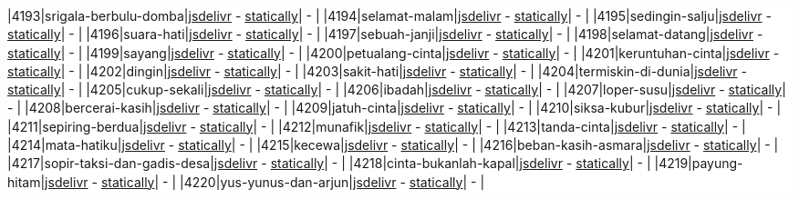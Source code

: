 |4193|srigala-berbulu-domba|[jsdelivr](https://cdn.jsdelivr.net/gh/dbchord/c7-1-3/1-5000/4001-4500/srigala-berbulu-domba.webp) - [statically](https://cdn.statically.io/gh/dbchord/c7-1-3/i/1-5000/4001-4500/srigala-berbulu-domba.webp)| - |
|4194|selamat-malam|[jsdelivr](https://cdn.jsdelivr.net/gh/dbchord/c7-1-3/1-5000/4001-4500/selamat-malam.webp) - [statically](https://cdn.statically.io/gh/dbchord/c7-1-3/i/1-5000/4001-4500/selamat-malam.webp)| - |
|4195|sedingin-salju|[jsdelivr](https://cdn.jsdelivr.net/gh/dbchord/c7-1-3/1-5000/4001-4500/sedingin-salju.webp) - [statically](https://cdn.statically.io/gh/dbchord/c7-1-3/i/1-5000/4001-4500/sedingin-salju.webp)| - |
|4196|suara-hati|[jsdelivr](https://cdn.jsdelivr.net/gh/dbchord/c7-1-3/1-5000/4001-4500/suara-hati.webp) - [statically](https://cdn.statically.io/gh/dbchord/c7-1-3/i/1-5000/4001-4500/suara-hati.webp)| - |
|4197|sebuah-janji|[jsdelivr](https://cdn.jsdelivr.net/gh/dbchord/c7-1-3/1-5000/4001-4500/sebuah-janji.webp) - [statically](https://cdn.statically.io/gh/dbchord/c7-1-3/i/1-5000/4001-4500/sebuah-janji.webp)| - |
|4198|selamat-datang|[jsdelivr](https://cdn.jsdelivr.net/gh/dbchord/c7-1-3/1-5000/4001-4500/selamat-datang.webp) - [statically](https://cdn.statically.io/gh/dbchord/c7-1-3/i/1-5000/4001-4500/selamat-datang.webp)| - |
|4199|sayang|[jsdelivr](https://cdn.jsdelivr.net/gh/dbchord/c7-1-3/1-5000/4001-4500/sayang.webp) - [statically](https://cdn.statically.io/gh/dbchord/c7-1-3/i/1-5000/4001-4500/sayang.webp)| - |
|4200|petualang-cinta|[jsdelivr](https://cdn.jsdelivr.net/gh/dbchord/c7-1-3/1-5000/4001-4500/petualang-cinta.webp) - [statically](https://cdn.statically.io/gh/dbchord/c7-1-3/i/1-5000/4001-4500/petualang-cinta.webp)| - |
|4201|keruntuhan-cinta|[jsdelivr](https://cdn.jsdelivr.net/gh/dbchord/c7-1-3/1-5000/4001-4500/keruntuhan-cinta.webp) - [statically](https://cdn.statically.io/gh/dbchord/c7-1-3/i/1-5000/4001-4500/keruntuhan-cinta.webp)| - |
|4202|dingin|[jsdelivr](https://cdn.jsdelivr.net/gh/dbchord/c7-1-3/1-5000/4001-4500/dingin.webp) - [statically](https://cdn.statically.io/gh/dbchord/c7-1-3/i/1-5000/4001-4500/dingin.webp)| - |
|4203|sakit-hati|[jsdelivr](https://cdn.jsdelivr.net/gh/dbchord/c7-1-3/1-5000/4001-4500/sakit-hati.webp) - [statically](https://cdn.statically.io/gh/dbchord/c7-1-3/i/1-5000/4001-4500/sakit-hati.webp)| - |
|4204|termiskin-di-dunia|[jsdelivr](https://cdn.jsdelivr.net/gh/dbchord/c7-1-3/1-5000/4001-4500/termiskin-di-dunia.webp) - [statically](https://cdn.statically.io/gh/dbchord/c7-1-3/i/1-5000/4001-4500/termiskin-di-dunia.webp)| - |
|4205|cukup-sekali|[jsdelivr](https://cdn.jsdelivr.net/gh/dbchord/c7-1-3/1-5000/4001-4500/cukup-sekali.webp) - [statically](https://cdn.statically.io/gh/dbchord/c7-1-3/i/1-5000/4001-4500/cukup-sekali.webp)| - |
|4206|ibadah|[jsdelivr](https://cdn.jsdelivr.net/gh/dbchord/c7-1-3/1-5000/4001-4500/ibadah.webp) - [statically](https://cdn.statically.io/gh/dbchord/c7-1-3/i/1-5000/4001-4500/ibadah.webp)| - |
|4207|loper-susu|[jsdelivr](https://cdn.jsdelivr.net/gh/dbchord/c7-1-3/1-5000/4001-4500/loper-susu.webp) - [statically](https://cdn.statically.io/gh/dbchord/c7-1-3/i/1-5000/4001-4500/loper-susu.webp)| - |
|4208|bercerai-kasih|[jsdelivr](https://cdn.jsdelivr.net/gh/dbchord/c7-1-3/1-5000/4001-4500/bercerai-kasih.webp) - [statically](https://cdn.statically.io/gh/dbchord/c7-1-3/i/1-5000/4001-4500/bercerai-kasih.webp)| - |
|4209|jatuh-cinta|[jsdelivr](https://cdn.jsdelivr.net/gh/dbchord/c7-1-3/1-5000/4001-4500/jatuh-cinta.webp) - [statically](https://cdn.statically.io/gh/dbchord/c7-1-3/i/1-5000/4001-4500/jatuh-cinta.webp)| - |
|4210|siksa-kubur|[jsdelivr](https://cdn.jsdelivr.net/gh/dbchord/c7-1-3/1-5000/4001-4500/siksa-kubur.webp) - [statically](https://cdn.statically.io/gh/dbchord/c7-1-3/i/1-5000/4001-4500/siksa-kubur.webp)| - |
|4211|sepiring-berdua|[jsdelivr](https://cdn.jsdelivr.net/gh/dbchord/c7-1-3/1-5000/4001-4500/sepiring-berdua.webp) - [statically](https://cdn.statically.io/gh/dbchord/c7-1-3/i/1-5000/4001-4500/sepiring-berdua.webp)| - |
|4212|munafik|[jsdelivr](https://cdn.jsdelivr.net/gh/dbchord/c7-1-3/1-5000/4001-4500/munafik.webp) - [statically](https://cdn.statically.io/gh/dbchord/c7-1-3/i/1-5000/4001-4500/munafik.webp)| - |
|4213|tanda-cinta|[jsdelivr](https://cdn.jsdelivr.net/gh/dbchord/c7-1-3/1-5000/4001-4500/tanda-cinta.webp) - [statically](https://cdn.statically.io/gh/dbchord/c7-1-3/i/1-5000/4001-4500/tanda-cinta.webp)| - |
|4214|mata-hatiku|[jsdelivr](https://cdn.jsdelivr.net/gh/dbchord/c7-1-3/1-5000/4001-4500/mata-hatiku.webp) - [statically](https://cdn.statically.io/gh/dbchord/c7-1-3/i/1-5000/4001-4500/mata-hatiku.webp)| - |
|4215|kecewa|[jsdelivr](https://cdn.jsdelivr.net/gh/dbchord/c7-1-3/1-5000/4001-4500/kecewa.webp) - [statically](https://cdn.statically.io/gh/dbchord/c7-1-3/i/1-5000/4001-4500/kecewa.webp)| - |
|4216|beban-kasih-asmara|[jsdelivr](https://cdn.jsdelivr.net/gh/dbchord/c7-1-3/1-5000/4001-4500/beban-kasih-asmara.webp) - [statically](https://cdn.statically.io/gh/dbchord/c7-1-3/i/1-5000/4001-4500/beban-kasih-asmara.webp)| - |
|4217|sopir-taksi-dan-gadis-desa|[jsdelivr](https://cdn.jsdelivr.net/gh/dbchord/c7-1-3/1-5000/4001-4500/sopir-taksi-dan-gadis-desa.webp) - [statically](https://cdn.statically.io/gh/dbchord/c7-1-3/i/1-5000/4001-4500/sopir-taksi-dan-gadis-desa.webp)| - |
|4218|cinta-bukanlah-kapal|[jsdelivr](https://cdn.jsdelivr.net/gh/dbchord/c7-1-3/1-5000/4001-4500/cinta-bukanlah-kapal.webp) - [statically](https://cdn.statically.io/gh/dbchord/c7-1-3/i/1-5000/4001-4500/cinta-bukanlah-kapal.webp)| - |
|4219|payung-hitam|[jsdelivr](https://cdn.jsdelivr.net/gh/dbchord/c7-1-3/1-5000/4001-4500/payung-hitam.webp) - [statically](https://cdn.statically.io/gh/dbchord/c7-1-3/i/1-5000/4001-4500/payung-hitam.webp)| - |
|4220|yus-yunus-dan-arjun|[jsdelivr](https://cdn.jsdelivr.net/gh/dbchord/c7-1-3/1-5000/4001-4500/yus-yunus-dan-arjun.webp) - [statically](https://cdn.statically.io/gh/dbchord/c7-1-3/i/1-5000/4001-4500/yus-yunus-dan-arjun.webp)| - |